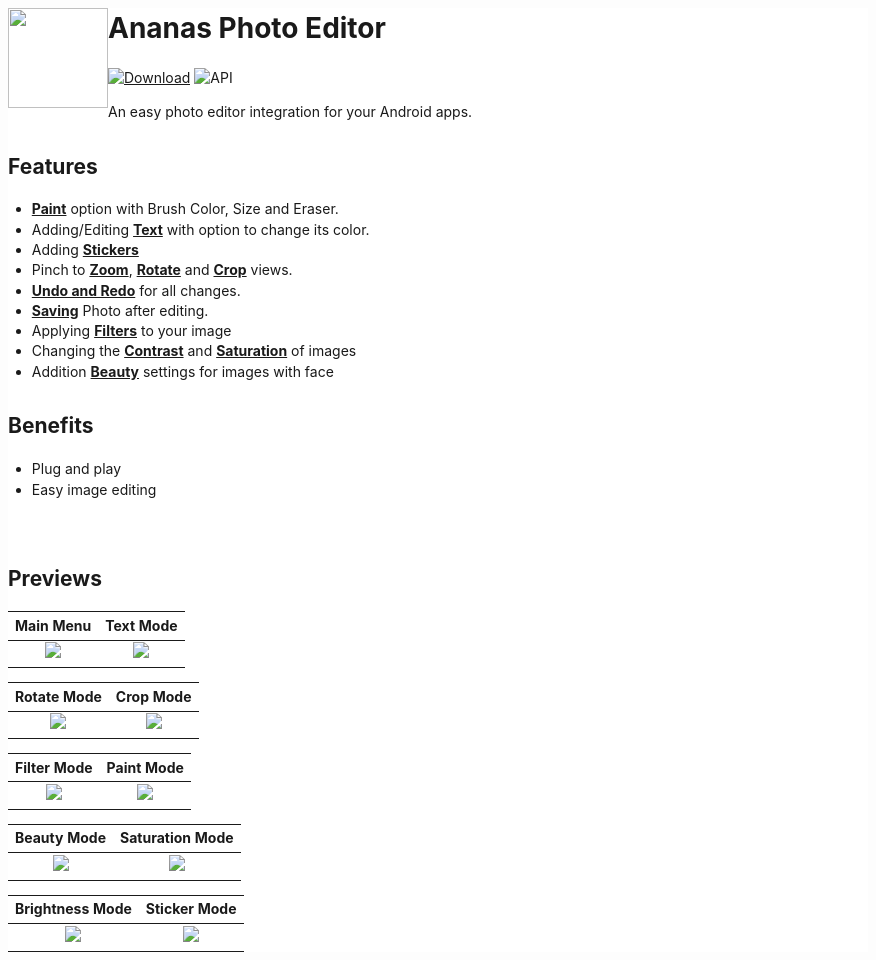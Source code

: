 <img align="left" src="art/ananas.png" width="100" height="100" />

# Ananas Photo Editor

[![Download](https://img.shields.io/badge/JitPack-1.2.6-blue.svg)](https://jitpack.io/#iamutkarshtiwari/Ananas/1.2.6) ![API](https://img.shields.io/badge/API-16%2B-brightgreen.svg)

An easy photo editor integration for your Android apps.

## Features

- [**Paint**](#paint) option with Brush Color, Size and Eraser.
- Adding/Editing [**Text**](#text) with option to change its color.
- Adding [**Stickers**](#adding-imagesstickers)
- Pinch to [**Zoom**](), [**Rotate**]() and [**Crop**]() views.
- [**Undo and Redo**](#undo-and-redo) for all changes.
- [**Saving**](#saving) Photo after editing.
- Applying [**Filters**]() to your image
- Changing the [**Contrast**]() and [**Saturation**]() of images
- Addition [**Beauty**]() settings for images with face


## Benefits
- Plug and play
- Easy image editing

<br>

## Previews

Main Menu | Text Mode
:--: | :--:
<img src="/static/main_menu.gif" width="300" /> | <img src="/static/text_mode.gif" width="300" />

Rotate Mode | Crop Mode
:--: | :--:
<img src="/static/rotate_mode.gif" width="300" /> | <img src="/static/crop_feature.gif" width="300" />

Filter Mode |  Paint Mode
:--: | :--:
<img src="/static/filter_mode.gif" width="300" /> | <img src="/static/paint_mode.gif" width="300" />

Beauty Mode | Saturation Mode
:--: | :--:
<img src="/static/beauty_mode.gif" width="300" /> | <img src="/static/saturation_mode.gif" width="300" />

Brightness Mode | Sticker Mode
:--: | :--:
<img src="/static/brightness_mode.gif" width="300" /> | <img src="/static/sticker_mode.gif" width="300" />

